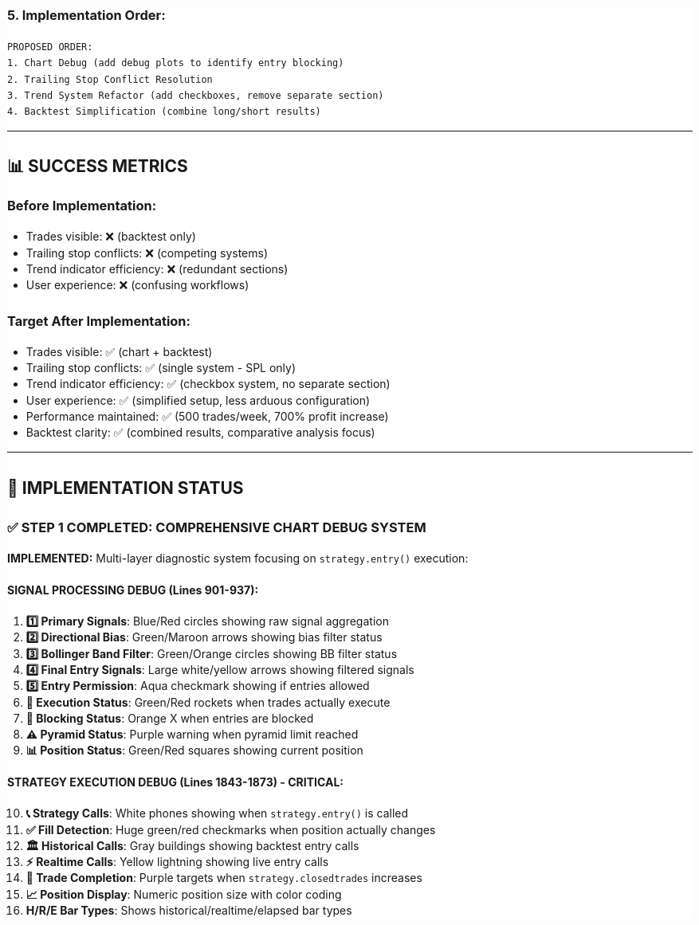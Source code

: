 ### **5. Implementation Order:**
```
PROPOSED ORDER:
1. Chart Debug (add debug plots to identify entry blocking)
2. Trailing Stop Conflict Resolution  
3. Trend System Refactor (add checkboxes, remove separate section)
4. Backtest Simplification (combine long/short results)
```

---

## 📊 **SUCCESS METRICS**

### **Before Implementation:**
- Trades visible: ❌ (backtest only)
- Trailing stop conflicts: ❌ (competing systems)
- Trend indicator efficiency: ❌ (redundant sections)
- User experience: ❌ (confusing workflows)

### **Target After Implementation:**
- Trades visible: ✅ (chart + backtest)
- Trailing stop conflicts: ✅ (single system - SPL only)
- Trend indicator efficiency: ✅ (checkbox system, no separate section)
- User experience: ✅ (simplified setup, less arduous configuration)
- Performance maintained: ✅ (500 trades/week, 700% profit increase)
- Backtest clarity: ✅ (combined results, comparative analysis focus)

---

## 🔄 **IMPLEMENTATION STATUS**

### **✅ STEP 1 COMPLETED: COMPREHENSIVE CHART DEBUG SYSTEM**

**IMPLEMENTED:** Multi-layer diagnostic system focusing on `strategy.entry()` execution:

#### **SIGNAL PROCESSING DEBUG (Lines 901-937):**
1. **1️⃣ Primary Signals**: Blue/Red circles showing raw signal aggregation
2. **2️⃣ Directional Bias**: Green/Maroon arrows showing bias filter status
3. **3️⃣ Bollinger Band Filter**: Green/Orange circles showing BB filter status
4. **4️⃣ Final Entry Signals**: Large white/yellow arrows showing filtered signals
5. **5️⃣ Entry Permission**: Aqua checkmark showing if entries allowed
6. **🚀 Execution Status**: Green/Red rockets when trades actually execute
7. **🚫 Blocking Status**: Orange X when entries are blocked
8. **⚠️ Pyramid Status**: Purple warning when pyramid limit reached
9. **📊 Position Status**: Green/Red squares showing current position

#### **STRATEGY EXECUTION DEBUG (Lines 1843-1873) - CRITICAL:**
10. **📞 Strategy Calls**: White phones showing when `strategy.entry()` is called
11. **✅ Fill Detection**: Huge green/red checkmarks when position actually changes  
12. **🏛️ Historical Calls**: Gray buildings showing backtest entry calls
13. **⚡ Realtime Calls**: Yellow lightning showing live entry calls
14. **🎯 Trade Completion**: Purple targets when `strategy.closedtrades` increases
15. **📈 Position Display**: Numeric position size with color coding
16. **H/R/E Bar Types**: Shows historical/realtime/elapsed bar types
